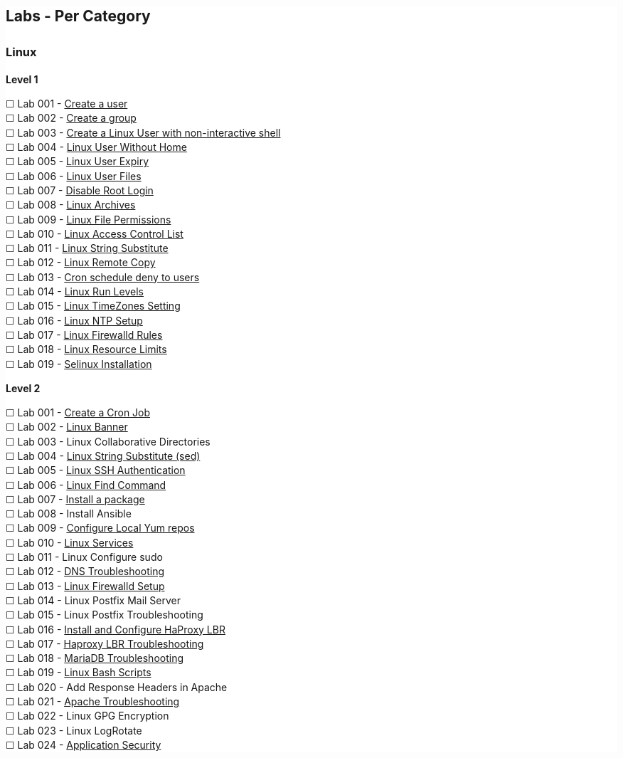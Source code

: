 ## Labs - Per Category 

### Linux
**Level 1**

☐ Lab 001 - [Create a user]()                  
☐ Lab 002 - [Create a group]()                 
☐ Lab 003 - [Create a Linux User with non-interactive shell ]()               
☐ Lab 004 - [Linux User Without Home]()                 
☐ Lab 005 - [Linux User Expiry]()                 
☐ Lab 006 - [Linux User Files]()                 
☐ Lab 007 - [Disable Root Login]()                 
☐ Lab 008 - [Linux Archives]()                 
☐ Lab 009 - [Linux File Permissions]()                 
☐ Lab 010 - [Linux Access Control List]()                 
☐ Lab 011 - [Linux String Substitute]()                 
☐ Lab 012 - [Linux Remote Copy]()                 
☐ Lab 013 - [Cron schedule deny to users]()                   
☐ Lab 014 - [Linux Run Levels]()                 
☐ Lab 015 - [Linux TimeZones Setting]()                 
☐ Lab 016 - [Linux NTP Setup]()                 
☐ Lab 017 - [Linux Firewalld Rules]()                 
☐ Lab 018 - [Linux Resource Limits]()                 
☐ Lab 019 - [Selinux Installation]()                  


**Level 2**

☐ Lab 001 - [Create a Cron Job]()             
☐ Lab 002 - [Linux Banner]()            
☐ Lab 003 - Linux Collaborative Directories            
☐ Lab 004 - [Linux String Substitute (sed)]()            
☐ Lab 005 - [Linux SSH Authentication]()            
☐ Lab 006 - [Linux Find Command]()            
☐ Lab 007 - [Install a package]()            
☐ Lab 008 - Install Ansible            
☐ Lab 009 - [Configure Local Yum repos]()            
☐ Lab 010 - [Linux Services]()            
☐ Lab 011 - Linux Configure sudo            
☐ Lab 012 - [DNS Troubleshooting]()            
☐ Lab 013 - [Linux Firewalld Setup]()            
☐ Lab 014 - Linux Postfix Mail Server            
☐ Lab 015 - Linux Postfix Troubleshooting            
☐ Lab 016 - [Install and Configure HaProxy LBR]()            
☐ Lab 017 - [Haproxy LBR Troubleshooting]()            
☐ Lab 018 - [MariaDB Troubleshooting]()            
☐ Lab 019 - [Linux Bash Scripts]()            
☐ Lab 020 - Add Response Headers in Apache            
☐ Lab 021 - [Apache Troubleshooting]()            
☐ Lab 022 - Linux GPG Encryption            
☐ Lab 023 - Linux LogRotate            
☐ Lab 024 - [Application Security]()            
